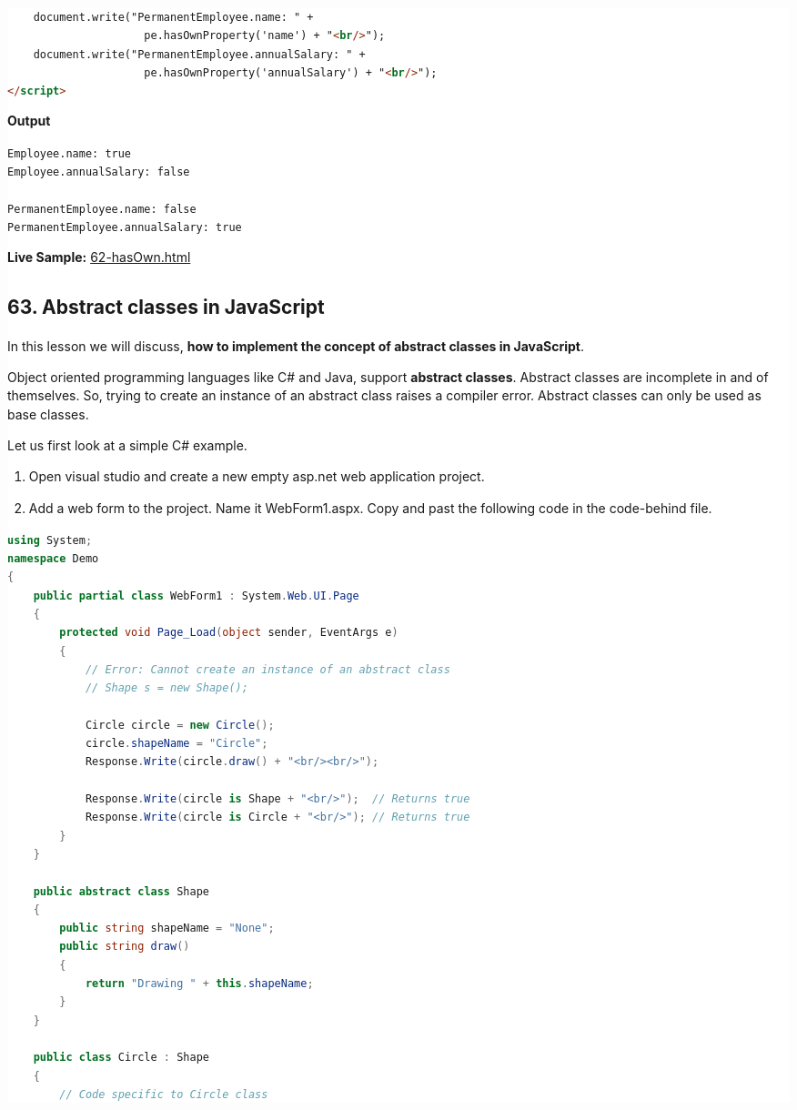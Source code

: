 ```html
    document.write("PermanentEmployee.name: " +
                     pe.hasOwnProperty('name') + "<br/>");
    document.write("PermanentEmployee.annualSalary: " +
                     pe.hasOwnProperty('annualSalary') + "<br/>");
</script>
```

**Output**

```text
Employee.name: true
Employee.annualSalary: false

PermanentEmployee.name: false
PermanentEmployee.annualSalary: true
```

**Live Sample:** [62-hasOwn.html](https://james-priest.github.io/code-exercises/javascript_exercises/javascript-csharp/public/62-hasOwn.html)

## 63. Abstract classes in JavaScript
In this lesson we will discuss, **how to implement the concept of abstract classes in JavaScript**.

Object oriented programming languages like C# and Java, support **abstract classes**. Abstract classes are incomplete in and of themselves. So, trying to create an instance of an abstract class raises a compiler error. Abstract classes can only be used as base classes.

Let us first look at a simple C# example.

1. Open visual studio and create a new empty asp.net web application project.

2. Add a web form to the project. Name it WebForm1.aspx. Copy and past the following code in the code-behind file.

```csharp
using System;
namespace Demo
{
    public partial class WebForm1 : System.Web.UI.Page
    {
        protected void Page_Load(object sender, EventArgs e)
        {
            // Error: Cannot create an instance of an abstract class
            // Shape s = new Shape();

            Circle circle = new Circle();
            circle.shapeName = "Circle";
            Response.Write(circle.draw() + "<br/><br/>");

            Response.Write(circle is Shape + "<br/>");  // Returns true
            Response.Write(circle is Circle + "<br/>"); // Returns true
        }
    }

    public abstract class Shape
    {
        public string shapeName = "None";
        public string draw()
        {
            return "Drawing " + this.shapeName;
        }
    }

    public class Circle : Shape
    {
        // Code specific to Circle class
```